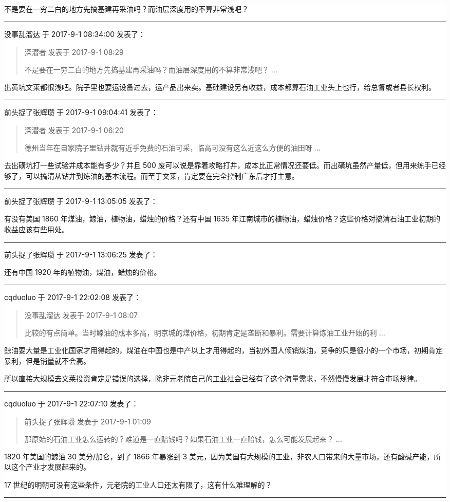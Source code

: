 不是要在一穷二白的地方先搞基建再采油吗？而油层深度用的不算非常浅吧？

---

没事乱溜达 于 2017-9-1 08:34:00 发表了：

> 深潜者 发表于 2017-9-1 08:29
>
> 不是要在一穷二白的地方先搞基建再采油吗？而油层深度用的不算非常浅吧？ ...

出黄坑文莱都很浅吧。院子里也要运设备过去，运产品出来卖。基础建设另有收益，成本都算石油工业头上也行，给总督或者县长权利。

---

前头捉了张辉瓒 于 2017-9-1 09:04:41 发表了：

> 深潜者 发表于 2017-9-1 06:20
>
> 德州当年在自家院子里钻井就有近乎免费的石油可采，临高可没有这么近这么方便的油田呀 ...

去出磺坑打一些试验井成本能有多少？并且 500 废可以说是靠着攻略打井，成本比正常情况还要低。而出磺坑虽然产量低，但用来练手已经够了，可以搞清从钻井到炼油的基本流程。而至于文莱，肯定要在完全控制广东后才打主意。

---

前头捉了张辉瓒 于 2017-9-1 13:05:05 发表了：

有没有美国 1860 年煤油，鲸油，植物油，蜡烛的价格？还有中国 1635 年江南城市的植物油，蜡烛价格？这些价格对搞清石油工业初期的收益应该有些用处。

---

前头捉了张辉瓒 于 2017-9-1 13:06:25 发表了：

还有中国 1920 年的植物油，煤油，蜡烛的价格。

---

cqduoluo 于 2017-9-1 22:02:08 发表了：

> 没事乱溜达 发表于 2017-9-1 08:07
>
> 比较的有点简单。当时鲸油的成本多高，明京城的煤价格，初期肯定是垄断和暴利。需要计算炼油工业开始的利 ...

鲸油要大量是工业化国家才用得起的，煤油在中国也是中产以上才用得起的，当初外国人倾销煤油，竞争的只是很小的一个市场，初期肯定暴利，但是销量就不会高。

所以直接大规模去文莱投资肯定是错误的选择，除非元老院自己的工业社会已经有了这个海量需求，不然慢慢发展才符合市场规律。

---

cqduoluo 于 2017-9-1 22:07:10 发表了：

> 前头捉了张辉瓒 发表于 2017-9-1 01:09
>
> 那原始的石油工业怎么运转的？难道是一直赔钱吗？如果石油工业一直赔钱，怎么可能发展起来？ ...

1820 年美国的鲸油 30 美分/加仑，到了 1866 年暴涨到 3 美元，因为美国有大规模的工业，非农人口带来的大量市场，还有酸碱产能，所以这个产业才发展起来的。

17 世纪的明朝可没有这些条件，元老院的工业人口还太有限了，这有什么难理解的？

---

